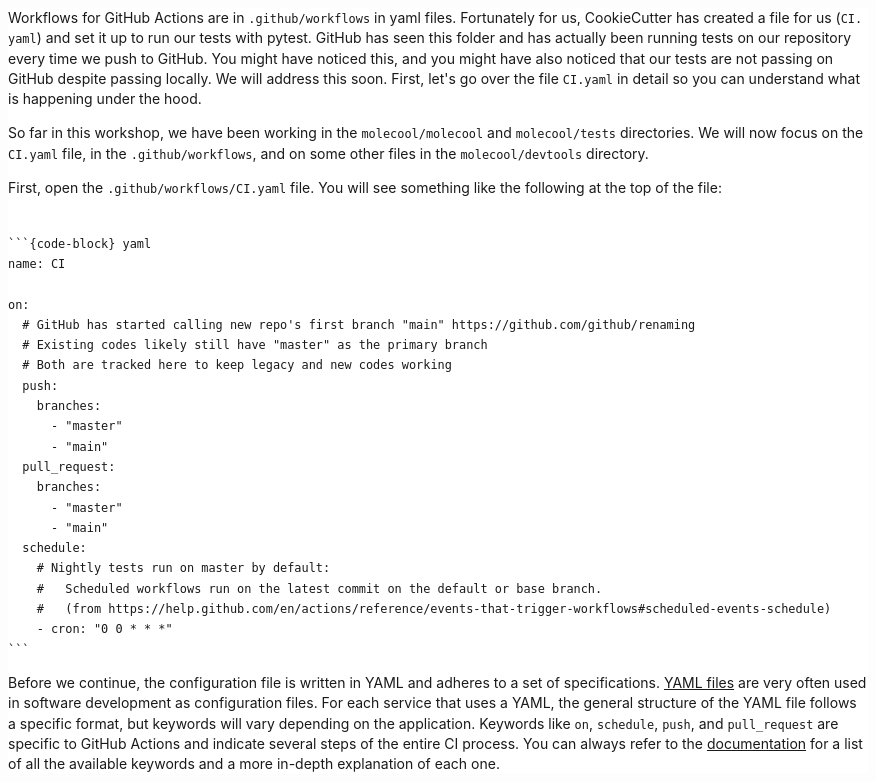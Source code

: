 Workflows for GitHub Actions are in `.github/workflows` in yaml files.
Fortunately for us, CookieCutter has created a file for us (`CI.yaml`) and set it up to run our tests with pytest.
GitHub has seen this folder and has actually been running tests on our repository every time we push to GitHub.
You might have noticed this, and you might have also noticed that our tests are not passing on GitHub despite passing locally.
We will address this soon.
First, let's go over the file `CI.yaml` in detail so you can understand what is happening under the hood.

So far in this workshop, we have been working in the `molecool/molecool` and `molecool/tests` directories.
We will now focus on the `CI.yaml` file, in the `.github/workflows`, and on some other files in the `molecool/devtools` directory.

First, open the `.github/workflows/CI.yaml` file.
You will see something like the following at the top of the file:

````{tab-set-code} 

```{code-block} yaml 
name: CI

on:
  # GitHub has started calling new repo's first branch "main" https://github.com/github/renaming
  # Existing codes likely still have "master" as the primary branch
  # Both are tracked here to keep legacy and new codes working
  push:
    branches:
      - "master"
      - "main"
  pull_request:
    branches:
      - "master"
      - "main"
  schedule:
    # Nightly tests run on master by default:
    #   Scheduled workflows run on the latest commit on the default or base branch.
    #   (from https://help.github.com/en/actions/reference/events-that-trigger-workflows#scheduled-events-schedule)
    - cron: "0 0 * * *"
```
````


Before we continue, the configuration file is written in YAML and adheres to a set of specifications.
[YAML files](https://en.wikipedia.org/wiki/YAML) are very often used in software development as configuration files.
For each service that uses a YAML, the general structure of the YAML file follows a specific format, but keywords will vary depending on the application.
Keywords like `on`, `schedule`, `push`, and `pull_request` are specific to GitHub Actions and indicate several steps of the entire CI process.
You can always refer to the [documentation](https://docs.github.com/en/free-pro-team@latest/actions/reference/workflow-syntax-for-github-actions)
for a list of all the available keywords and a more in-depth explanation of each one. 
